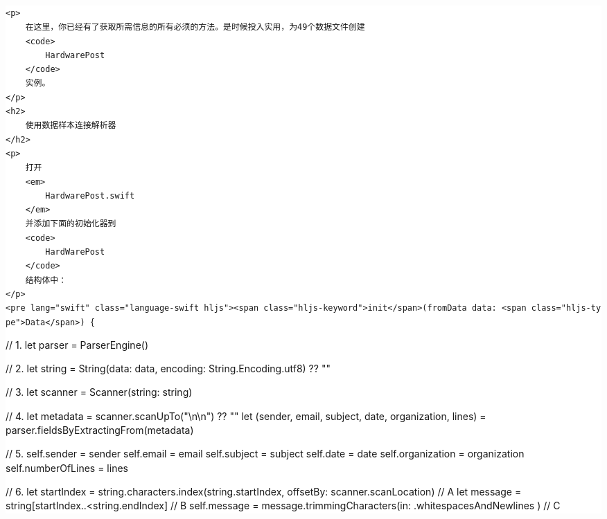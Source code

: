     <p>
        在这里，你已经有了获取所需信息的所有必须的方法。是时候投入实用，为49个数据文件创建
        <code>
            HardwarePost
        </code>
        实例。
    </p>
    <h2>
        使用数据样本连接解析器
    </h2>
    <p>
        打开
        <em>
            HardwarePost.swift
        </em>
        并添加下面的初始化器到
        <code>
            HardWarePost
        </code>
        结构体中：
    </p>
    <pre lang="swift" class="language-swift hljs"><span class="hljs-keyword">init</span>(fromData data: <span class="hljs-type">Data</span>) {
  <span class="hljs-comment">// 1.</span>
  <span class="hljs-keyword">let</span> parser = <span class="hljs-type">ParserEngine</span>()
  
  <span class="hljs-comment">// 2.</span>
  <span class="hljs-keyword">let</span> string = <span class="hljs-type">String</span>(data: data, encoding: <span class="hljs-type">String</span>.<span class="hljs-type">Encoding</span>.utf8) ?? <span class="hljs-string">""</span>
  
  <span class="hljs-comment">// 3.</span>
  <span class="hljs-keyword">let</span> scanner = <span class="hljs-type">Scanner</span>(string: string)
  
  <span class="hljs-comment">// 4.</span>
  <span class="hljs-keyword">let</span> metadata = scanner.scanUpTo(<span class="hljs-string">"\n\n"</span>) ?? <span class="hljs-string">""</span>
  <span class="hljs-keyword">let</span> (sender, email, subject, date, organization, lines) = parser.fieldsByExtractingFrom(metadata)
  
  <span class="hljs-comment">// 5.</span>
  <span class="hljs-keyword">self</span>.sender = sender
  <span class="hljs-keyword">self</span>.email = email
  <span class="hljs-keyword">self</span>.subject = subject
  <span class="hljs-keyword">self</span>.date = date
  <span class="hljs-keyword">self</span>.organization = organization
  <span class="hljs-keyword">self</span>.numberOfLines = lines
  
  <span class="hljs-comment">// 6.</span>
  <span class="hljs-keyword">let</span> startIndex = string.characters.index(string.startIndex, offsetBy: scanner.scanLocation)                                               <span class="hljs-comment">// A</span>
  <span class="hljs-keyword">let</span> message = string[startIndex..&lt;string.endIndex]                      <span class="hljs-comment">// B</span>
  <span class="hljs-keyword">self</span>.message = message.trimmingCharacters(<span class="hljs-keyword">in</span>: .whitespacesAndNewlines ) <span class="hljs-comment">// C</span>
  